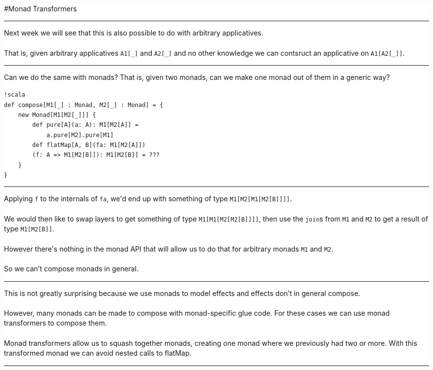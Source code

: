 

#Monad Transformers

---


Next week we will see that this is also possible to do with arbitrary applicatives.
<br />
<br />
That is, given arbitrary applicatives `A1[_]` and `A2[_]` and no other knowledge we can contsruct an applicative on `A1[A2[_]]`.

---

Can we do the same with monads? That is, given two monads, can we make one monad out of them in a generic way?

	!scala
	def compose[M1[_] : Monad, M2[_] : Monad] = {
		new Monad[M1[M2[_]]] {
			def pure[A](a: A): M1[M2[A]] =
				a.pure[M2].pure[M1]
			def flatMap[A, B](fa: M1[M2[A]])
			(f: A => M1[M2[B]]): M1[M2[B]] = ???
		}
	}


---

Applying `f` to the internals of `fa`, we'd end up with something of type `M1[M2[M1[M2[B]]]]`.
<br />
<br />
We would then like to swap layers to get something of type `M1[M1[M2[M2[B]]]]`, then use the `join`s from `M1` and `M2` to get a result of type `M1[M2[B]]`.                                              <br />
<br />
However there's nothing in the monad API that will allow us to do that for arbitrary monads `M1` and `M2`.
<br />
<br />
So we can’t compose monads in general.

---              

This is not greatly surprising because we use monads to model effects and effects don’t in general compose.
<br />
<br />
However, many monads can be made to compose with monad-specific glue code. For these cases we can use monad transformers to compose them.
<br />
<br />
Monad transformers allow us to squash together monads, creating one monad where we previously had two or more. With this transformed monad we can avoid nested calls to flatMap.

---